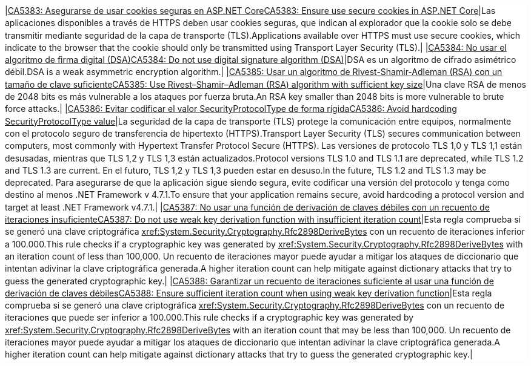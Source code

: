 |[<span data-ttu-id="df8d1-313">CA5383: Asegurarse de usar cookies seguras en ASP.NET Core</span><span class="sxs-lookup"><span data-stu-id="df8d1-313">CA5383: Ensure use secure cookies in ASP.NET Core</span></span>](ca5383.md)|<span data-ttu-id="df8d1-314">Las aplicaciones disponibles a través de HTTPS deben usar cookies seguras, que indican al explorador que la cookie solo se debe transmitir mediante seguridad de la capa de transporte (TLS).</span><span class="sxs-lookup"><span data-stu-id="df8d1-314">Applications available over HTTPS must use secure cookies, which indicate to the browser that the cookie should only be transmitted using Transport Layer Security (TLS).</span></span>|
|[<span data-ttu-id="df8d1-315">CA5384: No usar el algoritmo de firma digital (DSA)</span><span class="sxs-lookup"><span data-stu-id="df8d1-315">CA5384: Do not use digital signature algorithm (DSA)</span></span>](ca5384.md)|<span data-ttu-id="df8d1-316">DSA es un algoritmo de cifrado asimétrico débil.</span><span class="sxs-lookup"><span data-stu-id="df8d1-316">DSA is a weak asymmetric encryption algorithm.</span></span>|
|[<span data-ttu-id="df8d1-317">CA5385: Usar un algoritmo de Rivest-Shamir-Adleman (RSA) con un tamaño de clave suficiente</span><span class="sxs-lookup"><span data-stu-id="df8d1-317">CA5385: Use Rivest–Shamir–Adleman (RSA) algorithm with sufficient key size</span></span>](ca5385.md)|<span data-ttu-id="df8d1-318">Una clave RSA de menos de 2048 bits es más vulnerable a los ataques por fuerza bruta.</span><span class="sxs-lookup"><span data-stu-id="df8d1-318">An RSA key smaller than 2048 bits is more vulnerable to brute force attacks.</span></span>|
|[<span data-ttu-id="df8d1-319">CA5386: Evitar codificar el valor SecurityProtocolType de forma rígida</span><span class="sxs-lookup"><span data-stu-id="df8d1-319">CA5386: Avoid hardcoding SecurityProtocolType value</span></span>](ca5386.md)|<span data-ttu-id="df8d1-320">La seguridad de la capa de transporte (TLS) protege la comunicación entre equipos, normalmente con el protocolo seguro de transferencia de hipertexto (HTTPS).</span><span class="sxs-lookup"><span data-stu-id="df8d1-320">Transport Layer Security (TLS) secures communication between computers, most commonly with Hypertext Transfer Protocol Secure (HTTPS).</span></span> <span data-ttu-id="df8d1-321">Las versiones de protocolo TLS 1,0 y TLS 1,1 están desusadas, mientras que TLS 1,2 y TLS 1,3 están actualizados.</span><span class="sxs-lookup"><span data-stu-id="df8d1-321">Protocol versions TLS 1.0 and TLS 1.1 are deprecated, while TLS 1.2 and TLS 1.3 are current.</span></span> <span data-ttu-id="df8d1-322">En el futuro, TLS 1,2 y TLS 1,3 pueden estar en desuso.</span><span class="sxs-lookup"><span data-stu-id="df8d1-322">In the future, TLS 1.2 and TLS 1.3 may be deprecated.</span></span> <span data-ttu-id="df8d1-323">Para asegurarse de que la aplicación sigue siendo segura, evite codificar una versión del protocolo y tenga como destino al menos .NET Framework v 4.7.1.</span><span class="sxs-lookup"><span data-stu-id="df8d1-323">To ensure that your application remains secure, avoid hardcoding a protocol version and target at least .NET Framework v4.7.1.</span></span>|
|[<span data-ttu-id="df8d1-324">CA5387: No usar una función de derivación de claves débiles con un recuento de iteraciones insuficiente</span><span class="sxs-lookup"><span data-stu-id="df8d1-324">CA5387: Do not use weak key derivation function with insufficient iteration count</span></span>](ca5387.md)|<span data-ttu-id="df8d1-325">Esta regla comprueba si se generó una clave criptográfica <xref:System.Security.Cryptography.Rfc2898DeriveBytes> con un recuento de iteraciones inferior a 100.000.</span><span class="sxs-lookup"><span data-stu-id="df8d1-325">This rule checks if a cryptographic key was generated by <xref:System.Security.Cryptography.Rfc2898DeriveBytes> with an iteration count of less than 100,000.</span></span> <span data-ttu-id="df8d1-326">Un recuento de iteraciones mayor puede ayudar a mitigar los ataques de diccionario que intentan adivinar la clave criptográfica generada.</span><span class="sxs-lookup"><span data-stu-id="df8d1-326">A higher iteration count can help mitigate against dictionary attacks that try to guess the generated cryptographic key.</span></span>|
|[<span data-ttu-id="df8d1-327">CA5388: Garantizar un recuento de iteraciones suficiente al usar una función de derivación de claves débiles</span><span class="sxs-lookup"><span data-stu-id="df8d1-327">CA5388: Ensure sufficient iteration count when using weak key derivation function</span></span>](ca5388.md)|<span data-ttu-id="df8d1-328">Esta regla comprueba si se generó una clave criptográfica <xref:System.Security.Cryptography.Rfc2898DeriveBytes> con un recuento de iteraciones que puede ser inferior a 100.000.</span><span class="sxs-lookup"><span data-stu-id="df8d1-328">This rule checks if a cryptographic key was generated by <xref:System.Security.Cryptography.Rfc2898DeriveBytes> with an iteration count that may be less than 100,000.</span></span> <span data-ttu-id="df8d1-329">Un recuento de iteraciones mayor puede ayudar a mitigar los ataques de diccionario que intentan adivinar la clave criptográfica generada.</span><span class="sxs-lookup"><span data-stu-id="df8d1-329">A higher iteration count can help mitigate against dictionary attacks that try to guess the generated cryptographic key.</span></span>|